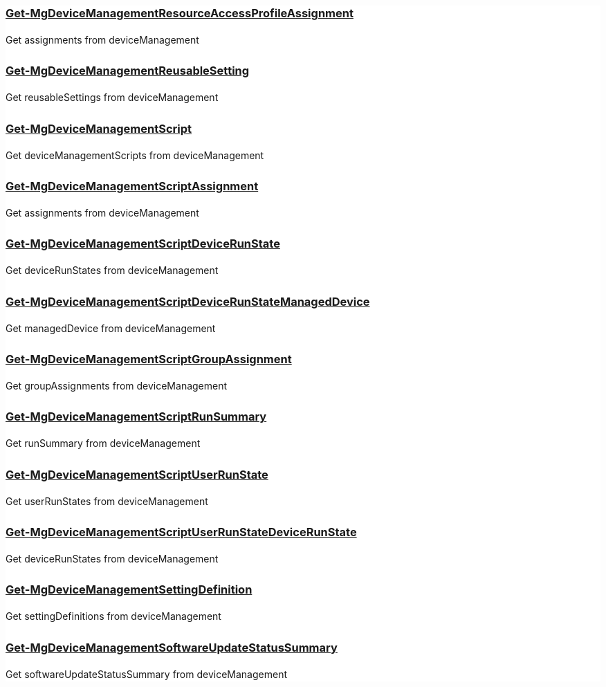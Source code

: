 ### [Get-MgDeviceManagementResourceAccessProfileAssignment](Get-MgDeviceManagementResourceAccessProfileAssignment.md)
Get assignments from deviceManagement

### [Get-MgDeviceManagementReusableSetting](Get-MgDeviceManagementReusableSetting.md)
Get reusableSettings from deviceManagement

### [Get-MgDeviceManagementScript](Get-MgDeviceManagementScript.md)
Get deviceManagementScripts from deviceManagement

### [Get-MgDeviceManagementScriptAssignment](Get-MgDeviceManagementScriptAssignment.md)
Get assignments from deviceManagement

### [Get-MgDeviceManagementScriptDeviceRunState](Get-MgDeviceManagementScriptDeviceRunState.md)
Get deviceRunStates from deviceManagement

### [Get-MgDeviceManagementScriptDeviceRunStateManagedDevice](Get-MgDeviceManagementScriptDeviceRunStateManagedDevice.md)
Get managedDevice from deviceManagement

### [Get-MgDeviceManagementScriptGroupAssignment](Get-MgDeviceManagementScriptGroupAssignment.md)
Get groupAssignments from deviceManagement

### [Get-MgDeviceManagementScriptRunSummary](Get-MgDeviceManagementScriptRunSummary.md)
Get runSummary from deviceManagement

### [Get-MgDeviceManagementScriptUserRunState](Get-MgDeviceManagementScriptUserRunState.md)
Get userRunStates from deviceManagement

### [Get-MgDeviceManagementScriptUserRunStateDeviceRunState](Get-MgDeviceManagementScriptUserRunStateDeviceRunState.md)
Get deviceRunStates from deviceManagement

### [Get-MgDeviceManagementSettingDefinition](Get-MgDeviceManagementSettingDefinition.md)
Get settingDefinitions from deviceManagement

### [Get-MgDeviceManagementSoftwareUpdateStatusSummary](Get-MgDeviceManagementSoftwareUpdateStatusSummary.md)
Get softwareUpdateStatusSummary from deviceManagement
